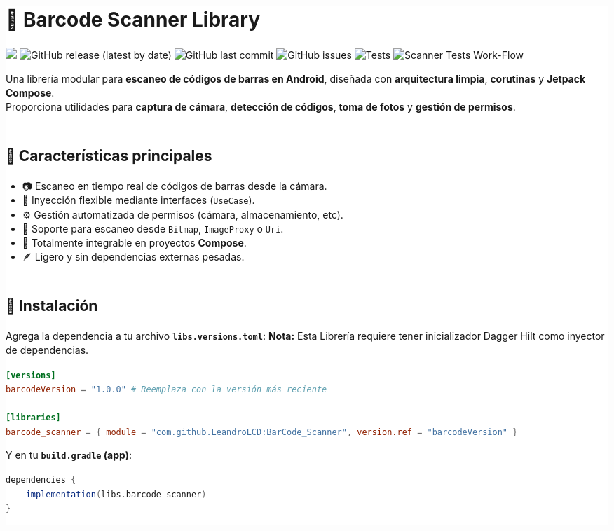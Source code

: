 # 📱 Barcode Scanner Library
[![](https://jitpack.io/v/LeandroLCD/BarCode_Scanner.svg)](https://jitpack.io/#LeandroLCD/BarCode_Scanner)
![GitHub release (latest by date)](https://img.shields.io/github/v/release/LeandroLCD/BarCode_Scanner)
![GitHub last commit](https://img.shields.io/github/last-commit/LeandroLCD/BarCode_Scanner)
![GitHub issues](https://img.shields.io/github/issues/LeandroLCD/BarCode_Scanner)
![Tests](https://img.shields.io/badge/tests-passing-brightgreen)
[![Scanner Tests Work-Flow](https://github.com/LeandroLCD/BarCode_Scanner/actions/workflows/scanner_flow.yml/badge.svg)](https://github.com/LeandroLCD/BarCode_Scanner/actions/workflows/scanner_flow.yml)

Una librería modular para **escaneo de códigos de barras en Android**, diseñada con **arquitectura limpia**, **corutinas** y **Jetpack Compose**.  
Proporciona utilidades para **captura de cámara**, **detección de códigos**, **toma de fotos** y **gestión de permisos**.

---

## 🚀 Características principales

- 📷 Escaneo en tiempo real de códigos de barras desde la cámara.
- 🧩 Inyección flexible mediante interfaces (`UseCase`).
- ⚙️ Gestión automatizada de permisos (cámara, almacenamiento, etc).
- 🧠 Soporte para escaneo desde `Bitmap`, `ImageProxy` o `Uri`.
- 🧱 Totalmente integrable en proyectos **Compose**.
- 🪶 Ligero y sin dependencias externas pesadas.

---

## 🧩 Instalación

Agrega la dependencia a tu archivo **`libs.versions.toml`**:
**Nota:** Esta Librería requiere tener inicializador Dagger Hilt como inyector de dependencias.

```toml
[versions]
barcodeVersion = "1.0.0" # Reemplaza con la versión más reciente

[libraries]
barcode_scanner = { module = "com.github.LeandroLCD:BarCode_Scanner", version.ref = "barcodeVersion" }
```

Y en tu **`build.gradle` (app)**:

```gradle
dependencies {
    implementation(libs.barcode_scanner)
}
```

---